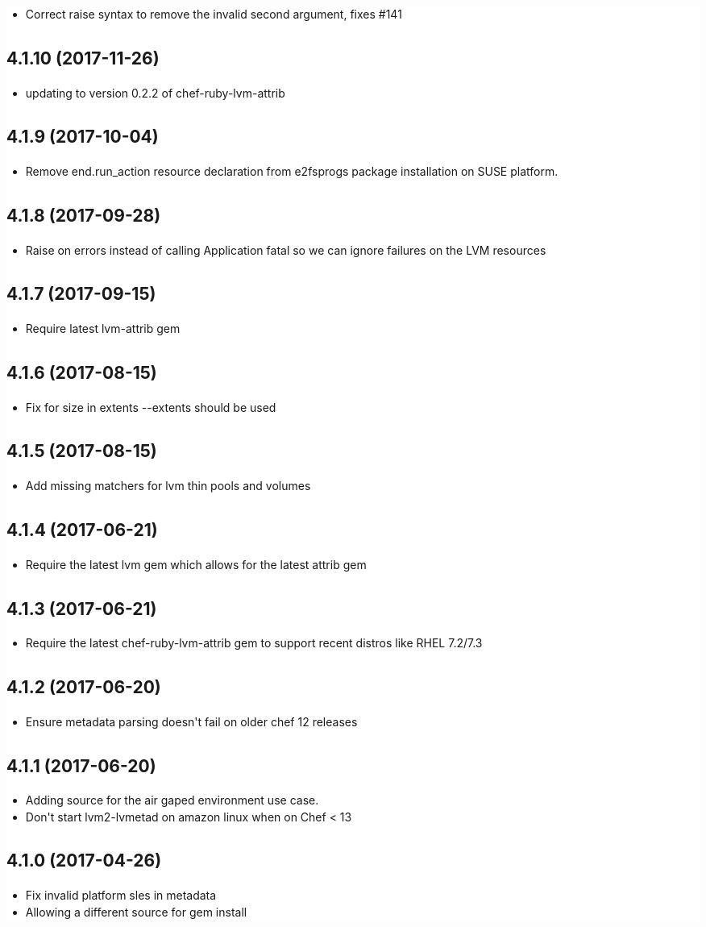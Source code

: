 - Correct raise syntax to remove the invalid second argument, fixes #141

## 4.1.10 (2017-11-26)

- updating to version 0.2.2 of chef-ruby-lvm-attrib

## 4.1.9 (2017-10-04)

- Remove end.run_action resource declaration from e2fsprogs package installation on SUSE platform.

## 4.1.8 (2017-09-28)

- Raise on errors instead of calling Application fatal so we can ignore failures on the LVM resources

## 4.1.7 (2017-09-15)

- Require latest lvm-attrib gem

## 4.1.6 (2017-08-15)

- Fix for size in extents --extents should be used

## 4.1.5 (2017-08-15)

- Add missing matchers for lvm thin pools and volumes

## 4.1.4 (2017-06-21)

- Require the latest lvm gem which allows for the latest attrib gem

## 4.1.3 (2017-06-21)

- Require the latest chef-ruby-lvm-attrib gem to support recent distros like RHEL 7.2/7.3

## 4.1.2 (2017-06-20)

- Ensure metadata parsing doesn't fail on older chef 12 releases

## 4.1.1 (2017-06-20)

- Adding source for the air gaped environment use case.
- Don't start lvm2-lvmetad on amazon linux when on Chef < 13

## 4.1.0 (2017-04-26)

- Fix invalid platform sles in metadata
- Allowing a different source for gem install
